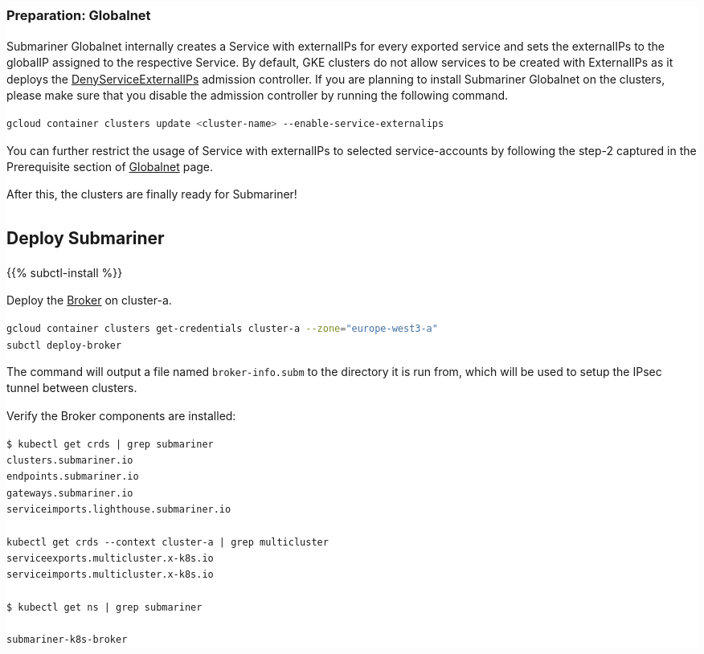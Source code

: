 ### Preparation: Globalnet

Submariner Globalnet internally creates a Service with externalIPs for every exported service and sets the
externalIPs to the globalIP assigned to the respective Service. By default, GKE clusters do not allow services
to be created with ExternalIPs as it deploys the
[DenyServiceExternalIPs](https://kubernetes.io/docs/reference/access-authn-authz/admission-controllers/#denyserviceexternalips)
admission controller. If you are planning to install Submariner Globalnet on the clusters, please make sure that you
disable the admission controller by running the following command.

``` bash
gcloud container clusters update <cluster-name> --enable-service-externalips
```

You can further restrict the usage of Service with externalIPs to selected service-accounts by following the step-2
captured in the Prerequisite section of [Globalnet](https://submariner.io/getting-started/architecture/globalnet/) page.

After this, the clusters are finally ready for Submariner!

## Deploy Submariner

{{% subctl-install %}}

Deploy the [Broker](https://submariner.io/getting-started/architecture/broker/) on cluster-a.

``` bash
gcloud container clusters get-credentials cluster-a --zone="europe-west3-a"
subctl deploy-broker
```

The command will output a file named `broker-info.subm` to the directory it is run from, which will be used to setup the
IPsec tunnel between clusters.

Verify the Broker components are installed:

```shell
$ kubectl get crds | grep submariner
clusters.submariner.io
endpoints.submariner.io
gateways.submariner.io
serviceimports.lighthouse.submariner.io

kubectl get crds --context cluster-a | grep multicluster
serviceexports.multicluster.x-k8s.io
serviceimports.multicluster.x-k8s.io

$ kubectl get ns | grep submariner

submariner-k8s-broker
```
